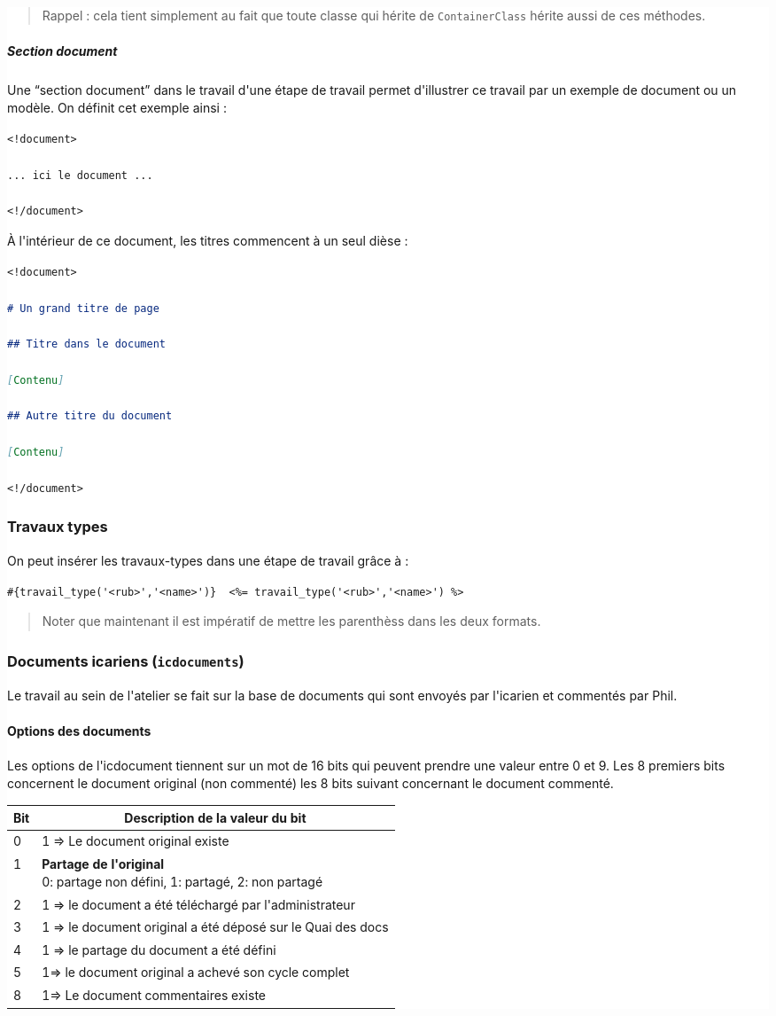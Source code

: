 > Rappel : cela tient simplement au fait que toute classe qui hérite de `ContainerClass` hérite aussi de ces méthodes.

##### Section document

Une “section document” dans le travail d'une étape de travail permet d'illustrer ce travail par un exemple de document ou un modèle. On définit cet exemple ainsi :

```markdown
<!document>

... ici le document ...

<!/document>
```

À l'intérieur de ce document, les titres commencent à un seul dièse :

```markdown
<!document>

# Un grand titre de page

## Titre dans le document

[Contenu]

## Autre titre du document

[Contenu]

<!/document>
```

### Travaux types

On peut insérer les travaux-types dans une étape de travail grâce à :

```
#{travail_type('<rub>','<name>')}  <%= travail_type('<rub>','<name>') %>
```

> Noter que maintenant il est impératif de mettre les parenthèss dans les deux formats.

### Documents icariens (`icdocuments`)

Le travail au sein de l'atelier se fait sur la base de documents qui sont envoyés par l'icarien et commentés par Phil.

#### Options des documents

Les options de l'icdocument tiennent sur un mot de 16 bits qui peuvent prendre une valeur entre 0 et 9. Les 8 premiers bits concernent le document original (non commenté) les 8 bits suivant concernant le document commenté.

| Bit  | Description de la valeur du bit                                                        |
| ---- | -------------------------------------------------------------------------------------- |
| 0    | 1 => Le document original existe                                                       |
| 1    | **Partage de l'original**<br/>0: partage non défini, 1: partagé, 2: non partagé        |
| 2    | 1 => le document a été téléchargé par l'administrateur                                 |
| 3    | 1 => le document original a été déposé sur le Quai des docs                            |
| 4    | 1 => le partage du document a été défini                                               |
| 5    | 1=> le document original a achevé son cycle complet                                    |
| 8    | 1=> Le document commentaires existe                                                    |

[fichier des gels]: /Users/philippeperret/Sites/AlwaysData/Icare_2020/spec/gels/gels.rb
